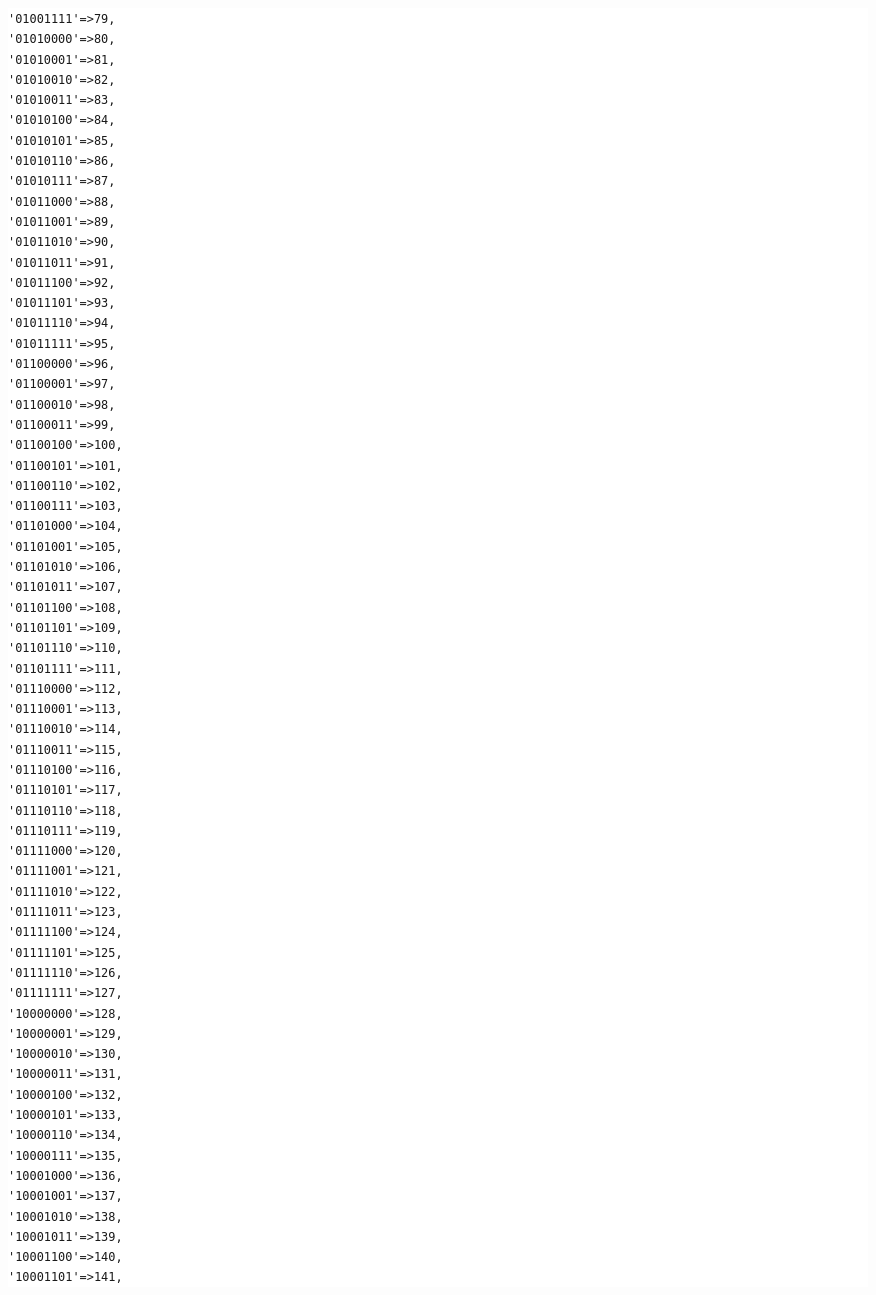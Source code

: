 ```
'01001111'=>79,
'01010000'=>80,
'01010001'=>81,
'01010010'=>82,
'01010011'=>83,
'01010100'=>84,
'01010101'=>85,
'01010110'=>86,
'01010111'=>87,
'01011000'=>88,
'01011001'=>89,
'01011010'=>90,
'01011011'=>91,
'01011100'=>92,
'01011101'=>93,
'01011110'=>94,
'01011111'=>95,
'01100000'=>96,
'01100001'=>97,
'01100010'=>98,
'01100011'=>99,
'01100100'=>100,
'01100101'=>101,
'01100110'=>102,
'01100111'=>103,
'01101000'=>104,
'01101001'=>105,
'01101010'=>106,
'01101011'=>107,
'01101100'=>108,
'01101101'=>109,
'01101110'=>110,
'01101111'=>111,
'01110000'=>112,
'01110001'=>113,
'01110010'=>114,
'01110011'=>115,
'01110100'=>116,
'01110101'=>117,
'01110110'=>118,
'01110111'=>119,
'01111000'=>120,
'01111001'=>121,
'01111010'=>122,
'01111011'=>123,
'01111100'=>124,
'01111101'=>125,
'01111110'=>126,
'01111111'=>127,
'10000000'=>128,
'10000001'=>129,
'10000010'=>130,
'10000011'=>131,
'10000100'=>132,
'10000101'=>133,
'10000110'=>134,
'10000111'=>135,
'10001000'=>136,
'10001001'=>137,
'10001010'=>138,
'10001011'=>139,
'10001100'=>140,
'10001101'=>141,
```